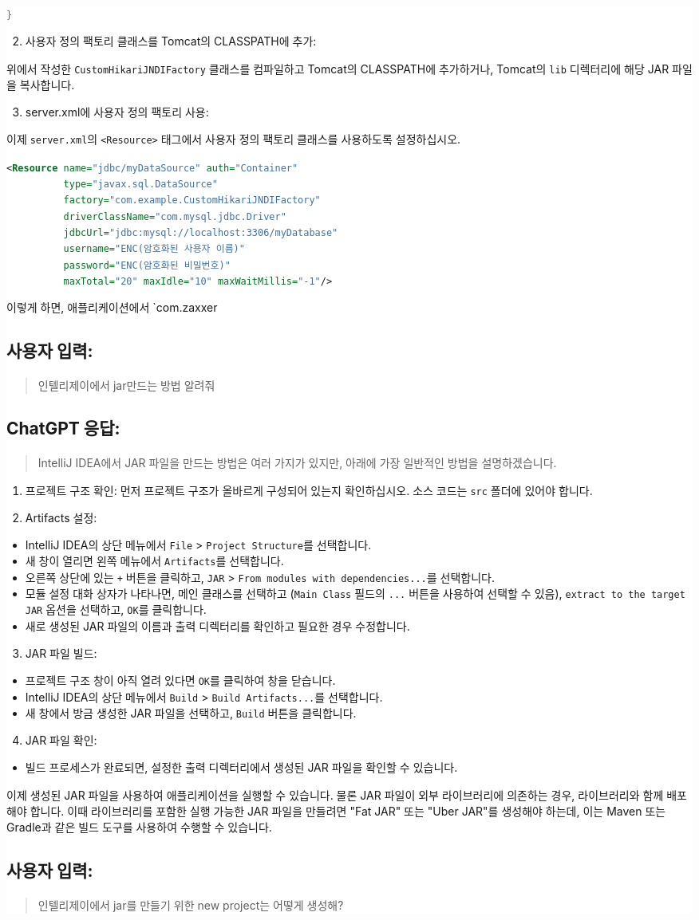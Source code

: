 ```java
}
```

2. 사용자 정의 팩토리 클래스를 Tomcat의 CLASSPATH에 추가:

위에서 작성한 `CustomHikariJNDIFactory` 클래스를 컴파일하고 Tomcat의 CLASSPATH에 추가하거나, Tomcat의 `lib` 디렉터리에 해당 JAR 파일을 복사합니다.

3. server.xml에 사용자 정의 팩토리 사용:

이제 `server.xml`의 `<Resource>` 태그에서 사용자 정의 팩토리 클래스를 사용하도록 설정하십시오.

```xml
<Resource name="jdbc/myDataSource" auth="Container"
          type="javax.sql.DataSource"
          factory="com.example.CustomHikariJNDIFactory"
          driverClassName="com.mysql.jdbc.Driver"
          jdbcUrl="jdbc:mysql://localhost:3306/myDatabase"
          username="ENC(암호화된 사용자 이름)"
          password="ENC(암호화된 비밀번호)"
          maxTotal="20" maxIdle="10" maxWaitMillis="-1"/>
```

이렇게 하면, 애플리케이션에서 `com.zaxxer

## 사용자 입력:
> 인텔리제이에서 jar만드는 방법 알려줘

## ChatGPT 응답:
> IntelliJ IDEA에서 JAR 파일을 만드는 방법은 여러 가지가 있지만, 아래에 가장 일반적인 방법을 설명하겠습니다.

1. 프로젝트 구조 확인:
먼저 프로젝트 구조가 올바르게 구성되어 있는지 확인하십시오. 소스 코드는 `src` 폴더에 있어야 합니다.

2. Artifacts 설정:
- IntelliJ IDEA의 상단 메뉴에서 `File` > `Project Structure`를 선택합니다.
- 새 창이 열리면 왼쪽 메뉴에서 `Artifacts`를 선택합니다.
- 오른쪽 상단에 있는 `+` 버튼을 클릭하고, `JAR` > `From modules with dependencies...`를 선택합니다.
- 모듈 설정 대화 상자가 나타나면, 메인 클래스를 선택하고 (`Main Class` 필드의 `...` 버튼을 사용하여 선택할 수 있음), `extract to the target JAR` 옵션을 선택하고, `OK`를 클릭합니다.
- 새로 생성된 JAR 파일의 이름과 출력 디렉터리를 확인하고 필요한 경우 수정합니다.

3. JAR 파일 빌드:
- 프로젝트 구조 창이 아직 열려 있다면 `OK`를 클릭하여 창을 닫습니다.
- IntelliJ IDEA의 상단 메뉴에서 `Build` > `Build Artifacts...`를 선택합니다.
- 새 창에서 방금 생성한 JAR 파일을 선택하고, `Build` 버튼을 클릭합니다.

4. JAR 파일 확인:
- 빌드 프로세스가 완료되면, 설정한 출력 디렉터리에서 생성된 JAR 파일을 확인할 수 있습니다.

이제 생성된 JAR 파일을 사용하여 애플리케이션을 실행할 수 있습니다. 물론 JAR 파일이 외부 라이브러리에 의존하는 경우, 라이브러리와 함께 배포해야 합니다. 이때 라이브러리를 포함한 실행 가능한 JAR 파일을 만들려면 "Fat JAR" 또는 "Uber JAR"를 생성해야 하는데, 이는 Maven 또는 Gradle과 같은 빌드 도구를 사용하여 수행할 수 있습니다.

## 사용자 입력:
> 인텔리제이에서 jar를 만들기 위한 new project는 어떻게 생성해?

